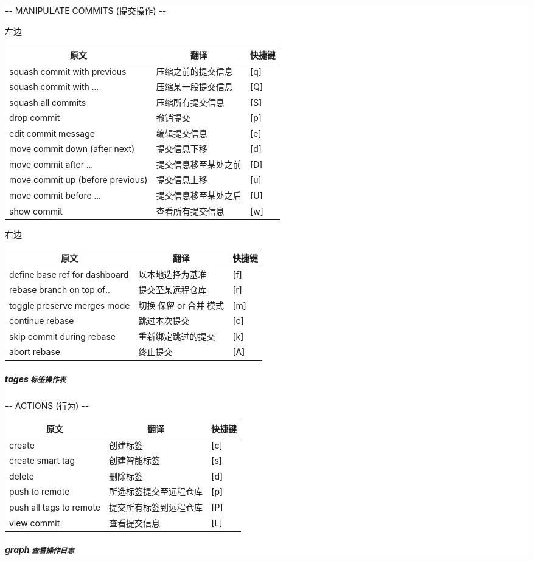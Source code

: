 -- MANIPULATE COMMITS (提交操作) --

左边

原文 | 翻译 |快捷键
-- | -- | --
squash commit with previous | 压缩之前的提交信息 | [q]
squash commit with ... | 压缩某一段提交信息 | [Q]
squash all commits | 压缩所有提交信息 | [S]
drop commit | 撤销提交 | [p]
edit commit message | 编辑提交信息 | [e]
move commit down (after next) | 提交信息下移 | [d]
move commit after ... | 提交信息移至某处之前 | [D]
move commit up (before previous) | 提交信息上移 | [u]
move commit before ... | 提交信息移至某处之后 | [U]
show commit | 查看所有提交信息 | [w]

右边

原文 | 翻译 |快捷键
-- | -- | --
define base ref for dashboard | 以本地选择为基准 | [f]
rebase branch on top of.. | 提交至某远程仓库 | [r]
toggle preserve merges mode | 切换 保留 or 合并 模式 | [m]
continue rebase | 跳过本次提交 | [c]
skip commit during rebase | 重新绑定跳过的提交 | [k]
abort rebase | 终止提交 | [A]

##### tages <small>标签操作表</small>

-- ACTIONS (行为) --

原文 | 翻译 |快捷键
-- | -- | --
create | 创建标签 | [c]
create smart tag | 创建智能标签 | [s]
delete | 删除标签 | [d]
push to remote | 所选标签提交至远程仓库 | [p]
push all tags to remote | 提交所有标签到远程仓库 | [P]
view commit | 查看提交信息 | [L]

##### graph <small>查看操作日志</small>
